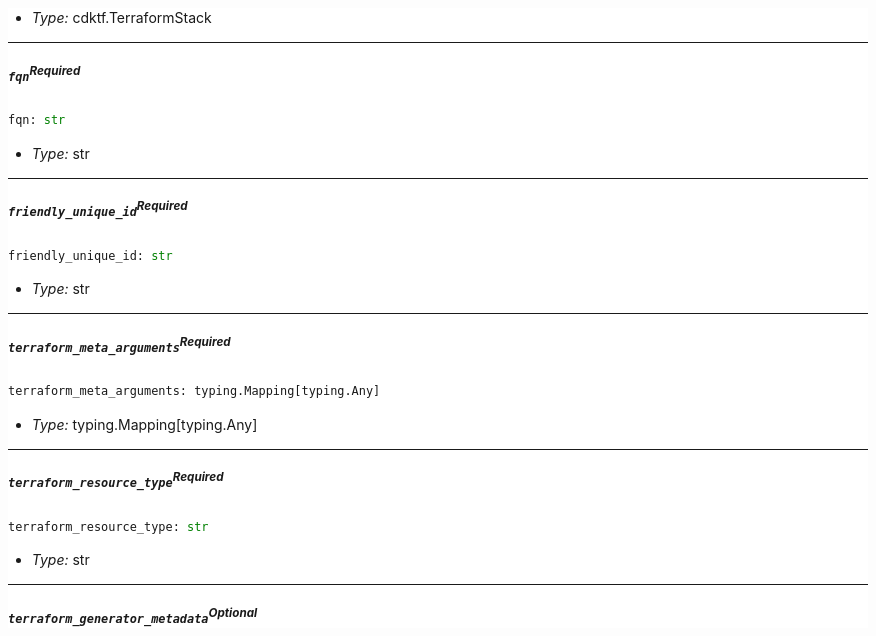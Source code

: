 - *Type:* cdktf.TerraformStack

---

##### `fqn`<sup>Required</sup> <a name="fqn" id="rhizo-co-terraform-provider-oci.dataSafeSdmMaskingPolicyDifference.DataSafeSdmMaskingPolicyDifference.property.fqn"></a>

```python
fqn: str
```

- *Type:* str

---

##### `friendly_unique_id`<sup>Required</sup> <a name="friendly_unique_id" id="rhizo-co-terraform-provider-oci.dataSafeSdmMaskingPolicyDifference.DataSafeSdmMaskingPolicyDifference.property.friendlyUniqueId"></a>

```python
friendly_unique_id: str
```

- *Type:* str

---

##### `terraform_meta_arguments`<sup>Required</sup> <a name="terraform_meta_arguments" id="rhizo-co-terraform-provider-oci.dataSafeSdmMaskingPolicyDifference.DataSafeSdmMaskingPolicyDifference.property.terraformMetaArguments"></a>

```python
terraform_meta_arguments: typing.Mapping[typing.Any]
```

- *Type:* typing.Mapping[typing.Any]

---

##### `terraform_resource_type`<sup>Required</sup> <a name="terraform_resource_type" id="rhizo-co-terraform-provider-oci.dataSafeSdmMaskingPolicyDifference.DataSafeSdmMaskingPolicyDifference.property.terraformResourceType"></a>

```python
terraform_resource_type: str
```

- *Type:* str

---

##### `terraform_generator_metadata`<sup>Optional</sup> <a name="terraform_generator_metadata" id="rhizo-co-terraform-provider-oci.dataSafeSdmMaskingPolicyDifference.DataSafeSdmMaskingPolicyDifference.property.terraformGeneratorMetadata"></a>
